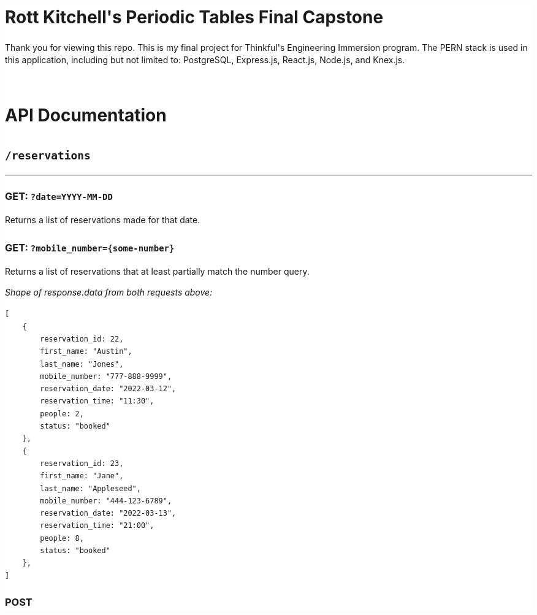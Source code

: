 # Rott Kitchell's Periodic Tables Final Capstone

Thank you for viewing this repo. This is my final project for Thinkful's Engineering Immersion program. The PERN stack is used in this application, including but not limited to: PostgreSQL, Express.js, React.js, Node.js, and Knex.js.
<br><br>

# API Documentation

## `/reservations`

<hr>

### GET: `?date=YYYY-MM-DD`

Returns a list of reservations made for that date.

### GET: `?mobile_number={some-number}`

Returns a list of reservations that at least partially match the number query.

<i>Shape of response.data from both requests above:</i>

```
[
    {
        reservation_id: 22,
        first_name: "Austin",
        last_name: "Jones",
        mobile_number: "777-888-9999",
        reservation_date: "2022-03-12",
        reservation_time: "11:30",
        people: 2,
        status: "booked"
    },
    {
        reservation_id: 23,
        first_name: "Jane",
        last_name: "Appleseed",
        mobile_number: "444-123-6789",
        reservation_date: "2022-03-13",
        reservation_time: "21:00",
        people: 8,
        status: "booked"
    },
]
```

### POST
